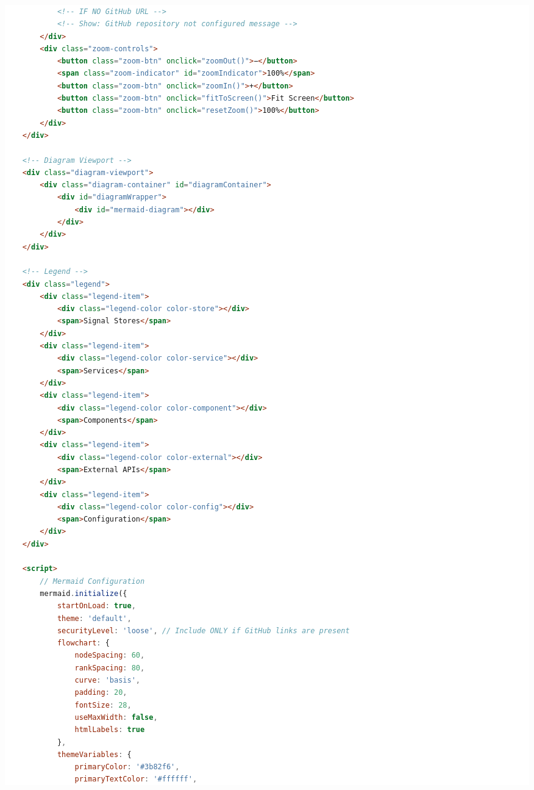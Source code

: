 ```html
            <!-- IF NO GitHub URL -->
            <!-- Show: GitHub repository not configured message -->
        </div>
        <div class="zoom-controls">
            <button class="zoom-btn" onclick="zoomOut()">−</button>
            <span class="zoom-indicator" id="zoomIndicator">100%</span>
            <button class="zoom-btn" onclick="zoomIn()">+</button>
            <button class="zoom-btn" onclick="fitToScreen()">Fit Screen</button>
            <button class="zoom-btn" onclick="resetZoom()">100%</button>
        </div>
    </div>

    <!-- Diagram Viewport -->
    <div class="diagram-viewport">
        <div class="diagram-container" id="diagramContainer">
            <div id="diagramWrapper">
                <div id="mermaid-diagram"></div>
            </div>
        </div>
    </div>

    <!-- Legend -->
    <div class="legend">
        <div class="legend-item">
            <div class="legend-color color-store"></div>
            <span>Signal Stores</span>
        </div>
        <div class="legend-item">
            <div class="legend-color color-service"></div>
            <span>Services</span>
        </div>
        <div class="legend-item">
            <div class="legend-color color-component"></div>
            <span>Components</span>
        </div>
        <div class="legend-item">
            <div class="legend-color color-external"></div>
            <span>External APIs</span>
        </div>
        <div class="legend-item">
            <div class="legend-color color-config"></div>
            <span>Configuration</span>
        </div>
    </div>

    <script>
        // Mermaid Configuration
        mermaid.initialize({ 
            startOnLoad: true,
            theme: 'default',
            securityLevel: 'loose', // Include ONLY if GitHub links are present
            flowchart: {
                nodeSpacing: 60,
                rankSpacing: 80,
                curve: 'basis',
                padding: 20,
                fontSize: 28,
                useMaxWidth: false,
                htmlLabels: true
            },
            themeVariables: {
                primaryColor: '#3b82f6',
                primaryTextColor: '#ffffff',
```